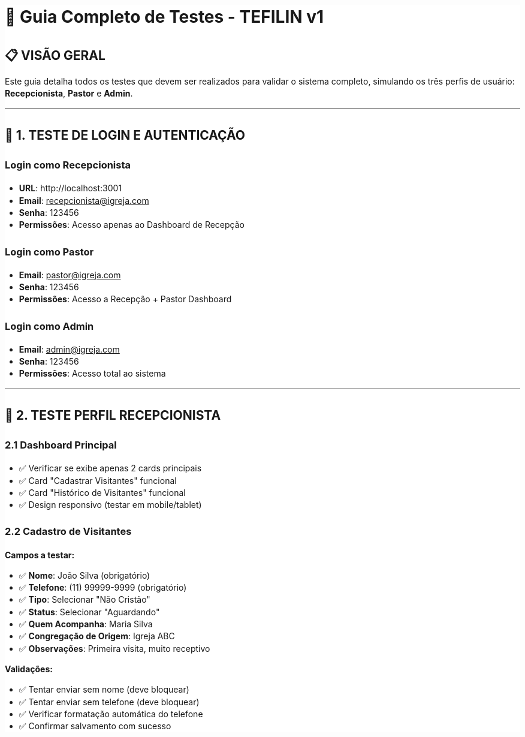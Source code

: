 # 🧪 Guia Completo de Testes - TEFILIN v1

## 📋 **VISÃO GERAL**
Este guia detalha todos os testes que devem ser realizados para validar o sistema completo, simulando os três perfis de usuário: **Recepcionista**, **Pastor** e **Admin**.

---

## 🔐 **1. TESTE DE LOGIN E AUTENTICAÇÃO**

### **Login como Recepcionista**
- **URL**: http://localhost:3001
- **Email**: recepcionista@igreja.com
- **Senha**: 123456
- **Permissões**: Acesso apenas ao Dashboard de Recepção

### **Login como Pastor**
- **Email**: pastor@igreja.com  
- **Senha**: 123456
- **Permissões**: Acesso a Recepção + Pastor Dashboard

### **Login como Admin**
- **Email**: admin@igreja.com
- **Senha**: 123456
- **Permissões**: Acesso total ao sistema

---

## 👥 **2. TESTE PERFIL RECEPCIONISTA**

### **2.1 Dashboard Principal**
- ✅ Verificar se exibe apenas 2 cards principais
- ✅ Card "Cadastrar Visitantes" funcional
- ✅ Card "Histórico de Visitantes" funcional
- ✅ Design responsivo (testar em mobile/tablet)

### **2.2 Cadastro de Visitantes**
**Campos a testar:**
- ✅ **Nome**: João Silva (obrigatório)
- ✅ **Telefone**: (11) 99999-9999 (obrigatório)
- ✅ **Tipo**: Selecionar "Não Cristão"
- ✅ **Status**: Selecionar "Aguardando"
- ✅ **Quem Acompanha**: Maria Silva
- ✅ **Congregação de Origem**: Igreja ABC
- ✅ **Observações**: Primeira visita, muito receptivo

**Validações:**
- ✅ Tentar enviar sem nome (deve bloquear)
- ✅ Tentar enviar sem telefone (deve bloquear)
- ✅ Verificar formatação automática do telefone
- ✅ Confirmar salvamento com sucesso
